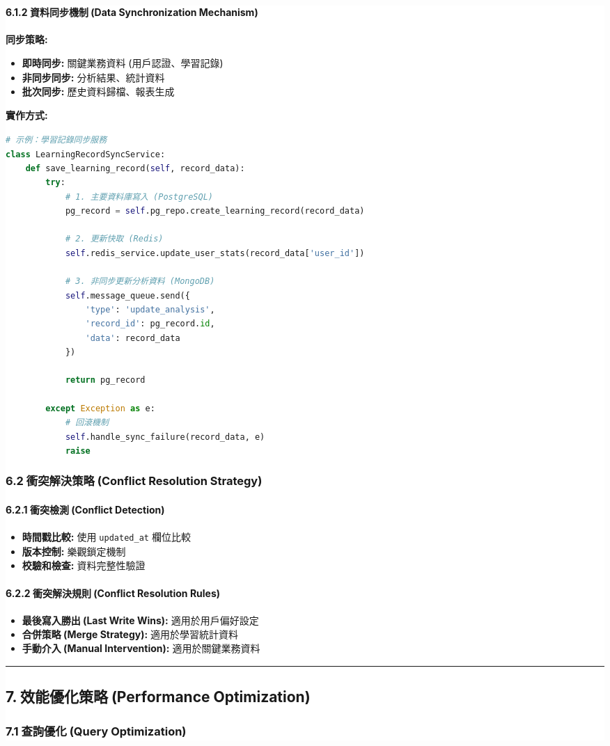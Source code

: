 #### **6.1.2 資料同步機制 (Data Synchronization Mechanism)**

**同步策略:**
*   **即時同步:** 關鍵業務資料 (用戶認證、學習記錄)
*   **非同步同步:** 分析結果、統計資料
*   **批次同步:** 歷史資料歸檔、報表生成

**實作方式:**
```python
# 示例：學習記錄同步服務
class LearningRecordSyncService:
    def save_learning_record(self, record_data):
        try:
            # 1. 主要資料庫寫入 (PostgreSQL)
            pg_record = self.pg_repo.create_learning_record(record_data)
            
            # 2. 更新快取 (Redis)
            self.redis_service.update_user_stats(record_data['user_id'])
            
            # 3. 非同步更新分析資料 (MongoDB)
            self.message_queue.send({
                'type': 'update_analysis',
                'record_id': pg_record.id,
                'data': record_data
            })
            
            return pg_record
            
        except Exception as e:
            # 回滾機制
            self.handle_sync_failure(record_data, e)
            raise
```

### 6.2 衝突解決策略 (Conflict Resolution Strategy)

#### **6.2.1 衝突檢測 (Conflict Detection)**
*   **時間戳比較:** 使用 `updated_at` 欄位比較
*   **版本控制:** 樂觀鎖定機制
*   **校驗和檢查:** 資料完整性驗證

#### **6.2.2 衝突解決規則 (Conflict Resolution Rules)**
*   **最後寫入勝出 (Last Write Wins):** 適用於用戶偏好設定
*   **合併策略 (Merge Strategy):** 適用於學習統計資料
*   **手動介入 (Manual Intervention):** 適用於關鍵業務資料

---

## 7. 效能優化策略 (Performance Optimization)

### 7.1 查詢優化 (Query Optimization)
